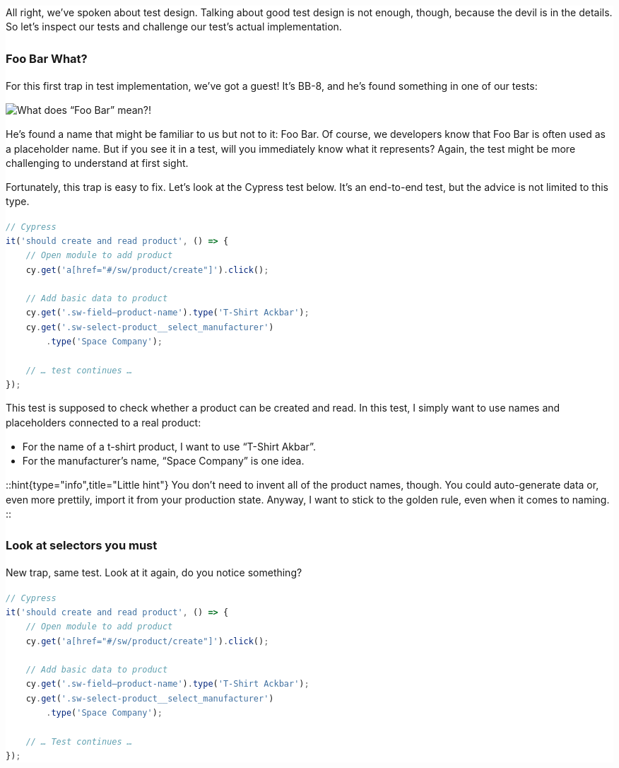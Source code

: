 All right, we’ve spoken about test design. Talking about good test design is not enough, though, because the devil is in the details. So let’s inspect our tests and challenge our test’s actual implementation.

### Foo Bar What?

For this first trap in test implementation, we’ve got a guest! It’s BB-8, and he’s found something in one of our tests:

![What does “Foo Bar” mean?!](/smashing-testing-pitfalls/3-frontend-testing-pitfalls.png "BB8 doesn’t know what Foo Bar is about.")

He’s found a name that might be familiar to us but not to it: Foo Bar. Of course, we developers know that Foo Bar is often used as a placeholder name. But if you see it in a test, will you immediately know what it represents? Again, the test might be more challenging to understand at first sight.

Fortunately, this trap is easy to fix. Let’s look at the Cypress test below. It’s an end-to-end test, but the advice is not limited to this type.

```javascript
// Cypress
it('should create and read product', () => {
    // Open module to add product
    cy.get('a[href="#/sw/product/create"]').click();

    // Add basic data to product
    cy.get('.sw-field—product-name').type('T-Shirt Ackbar');
    cy.get('.sw-select-product__select_manufacturer')
        .type('Space Company');

    // … test continues …
});
```

This test is supposed to check whether a product can be created and read. In this test, I simply want to use names and placeholders connected to a real product:

* For the name of a t-shirt product, I want to use “T-Shirt Akbar”.
* For the manufacturer’s name, “Space Company” is one idea.

::hint{type="info",title="Little hint"}
You don’t need to invent all of the product names, though. You could auto-generate data or, even more prettily, import it from your production state. Anyway, I want to stick to the golden rule, even when it comes to naming.
::

### Look at selectors you must

New trap, same test. Look at it again, do you notice something?

```javascript
// Cypress
it('should create and read product', () => {
    // Open module to add product
    cy.get('a[href="#/sw/product/create"]').click();

    // Add basic data to product
    cy.get('.sw-field—product-name').type('T-Shirt Ackbar');
    cy.get('.sw-select-product__select_manufacturer')
        .type('Space Company');

    // … Test continues …
});
```
